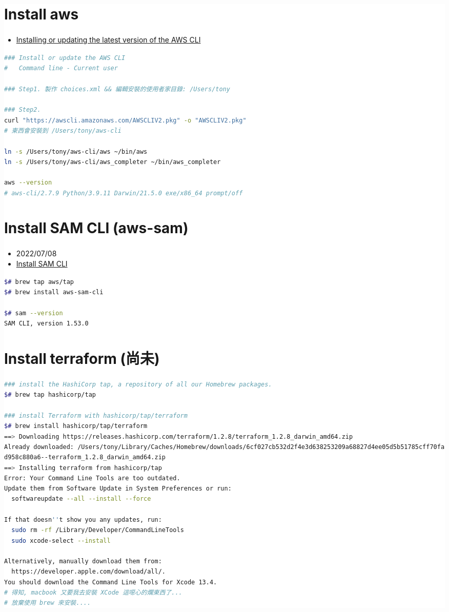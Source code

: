 
# Install aws

- [Installing or updating the latest version of the AWS CLI](https://docs.aws.amazon.com/cli/latest/userguide/getting-started-install.html)

```bash
### Install or update the AWS CLI
#   Command line - Current user

### Step1. 製作 choices.xml && 編輯安裝的使用者家目錄: /Users/tony

### Step2.
curl "https://awscli.amazonaws.com/AWSCLIV2.pkg" -o "AWSCLIV2.pkg"
# 東西會安裝到 /Users/tony/aws-cli

ln -s /Users/tony/aws-cli/aws ~/bin/aws
ln -s /Users/tony/aws-cli/aws_completer ~/bin/aws_completer

aws --version
# aws-cli/2.7.9 Python/3.9.11 Darwin/21.5.0 exe/x86_64 prompt/off
```


# Install SAM CLI (aws-sam)

- 2022/07/08
- [Install SAM CLI](https://aws.amazon.com/tw/serverless/sam/)

```bash
$# brew tap aws/tap
$# brew install aws-sam-cli

$# sam --version
SAM CLI, version 1.53.0
```


# Install terraform (尚未)

```bash
### install the HashiCorp tap, a repository of all our Homebrew packages.
$# brew tap hashicorp/tap

### install Terraform with hashicorp/tap/terraform
$# brew install hashicorp/tap/terraform
==> Downloading https://releases.hashicorp.com/terraform/1.2.8/terraform_1.2.8_darwin_amd64.zip
Already downloaded: /Users/tony/Library/Caches/Homebrew/downloads/6cf027cb532d2f4e3d638253209a68827d4ee05d5b51785cff70fad958c880a6--terraform_1.2.8_darwin_amd64.zip
==> Installing terraform from hashicorp/tap
Error: Your Command Line Tools are too outdated.
Update them from Software Update in System Preferences or run:
  softwareupdate --all --install --force

If that doesn''t show you any updates, run:
  sudo rm -rf /Library/Developer/CommandLineTools
  sudo xcode-select --install

Alternatively, manually download them from:
  https://developer.apple.com/download/all/.
You should download the Command Line Tools for Xcode 13.4.
# 得知, macbook 又要我去安裝 XCode 這噁心的爛東西了...
# 放棄使用 brew 來安裝....
```
